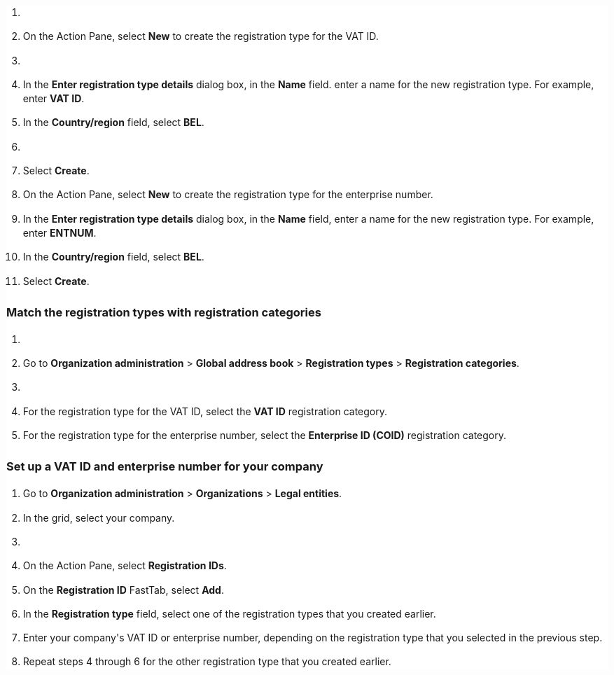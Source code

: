

1.  



4.  On the Action Pane, select **New** to create the registration type for the VAT ID.

5.  

6.  In the **Enter registration type details** dialog box, in the **Name** field. enter a name for the new registration type. For example, enter **VAT ID**.

7.  In the **Country/region** field, select **BEL**.

8.  

9.  Select **Create**.

10. On the Action Pane, select **New** to create the registration type for the enterprise number.

11. In the **Enter registration type details** dialog box, in the **Name** field, enter a name for the new registration type. For example, enter **ENTNUM**.

12. In the **Country/region** field, select **BEL**.

13. Select **Create**.

### Match the registration types with registration categories

1.  

2.  Go to **Organization administration** &gt; **Global address book** &gt; **Registration types** &gt; **Registration categories**.

3.  

4.  For the registration type for the VAT ID, select the **VAT ID** registration category.

5.  For the registration type for the enterprise number, select the **Enterprise ID (COID)** registration category.

### Set up a VAT ID and enterprise number for your company

1.  Go to **Organization administration** &gt; **Organizations** &gt; **Legal entities**.

2.  In the grid, select your company.

3.  

4.  On the Action Pane, select **Registration IDs**.

5.  On the **Registration ID** FastTab, select **Add**.

6.  In the **Registration type** field, select one of the registration types that you created earlier.

7.  Enter your company's VAT ID or enterprise number, depending on the registration type that you selected in the previous step.

8.  Repeat steps 4 through 6 for the other registration type that you created earlier.
